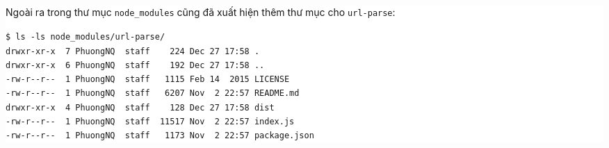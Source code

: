 Ngoài ra trong thư mục `node_modules` cũng đã xuất hiện thêm thư mục cho `url-parse`:

<script async src="//pagead2.googlesyndication.com/pagead/js/adsbygoogle.js"></script>
<ins class="adsbygoogle"
     style="display:block; text-align:center;"
     data-ad-layout="in-article"
     data-ad-format="fluid"
     data-ad-client="ca-pub-2750437710821247"
     data-ad-slot="8905029259"></ins>
<script>
     (adsbygoogle = window.adsbygoogle || []).push({});
</script>

```
$ ls -ls node_modules/url-parse/
drwxr-xr-x  7 PhuongNQ  staff    224 Dec 27 17:58 .
drwxr-xr-x  6 PhuongNQ  staff    192 Dec 27 17:58 ..
-rw-r--r--  1 PhuongNQ  staff   1115 Feb 14  2015 LICENSE
-rw-r--r--  1 PhuongNQ  staff   6207 Nov  2 22:57 README.md
drwxr-xr-x  4 PhuongNQ  staff    128 Dec 27 17:58 dist
-rw-r--r--  1 PhuongNQ  staff  11517 Nov  2 22:57 index.js
-rw-r--r--  1 PhuongNQ  staff   1173 Nov  2 22:57 package.json
```